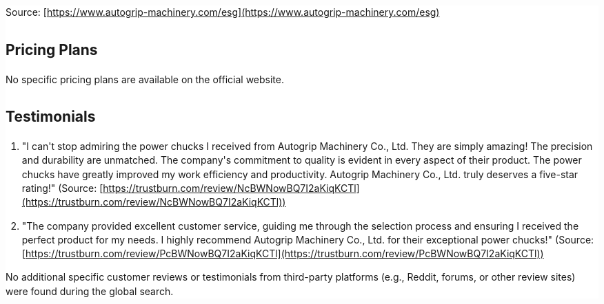 Source: [https://www.autogrip-machinery.com/esg](https://www.autogrip-machinery.com/esg)

## Pricing Plans

No specific pricing plans are available on the official website.

## Testimonials

1. "I can't stop admiring the power chucks I received from Autogrip Machinery Co., Ltd. They are simply amazing! The precision and durability are unmatched. The company's commitment to quality is evident in every aspect of their product. The power chucks have greatly improved my work efficiency and productivity. Autogrip Machinery Co., Ltd. truly deserves a five-star rating!"
(Source: [https://trustburn.com/review/NcBWNowBQ7I2aKiqKCTl](https://trustburn.com/review/NcBWNowBQ7I2aKiqKCTl))

2. "The company provided excellent customer service, guiding me through the selection process and ensuring I received the perfect product for my needs. I highly recommend Autogrip Machinery Co., Ltd. for their exceptional power chucks!"
(Source: [https://trustburn.com/review/PcBWNowBQ7I2aKiqKCTl](https://trustburn.com/review/PcBWNowBQ7I2aKiqKCTl))

No additional specific customer reviews or testimonials from third-party platforms (e.g., Reddit, forums, or other review sites) were found during the global search.